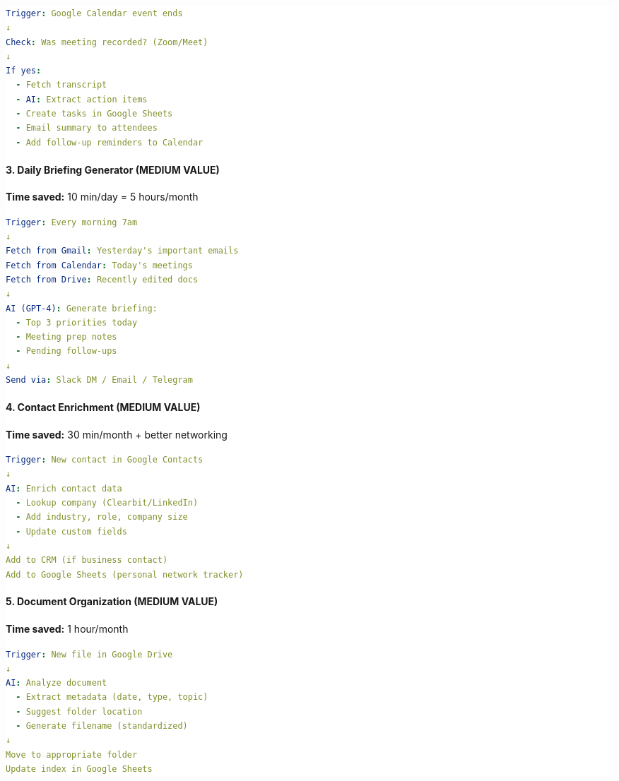 ```yaml
Trigger: Google Calendar event ends
↓
Check: Was meeting recorded? (Zoom/Meet)
↓
If yes:
  - Fetch transcript
  - AI: Extract action items
  - Create tasks in Google Sheets
  - Email summary to attendees
  - Add follow-up reminders to Calendar
```

#### 3. Daily Briefing Generator (MEDIUM VALUE)

**Time saved:** 10 min/day = 5 hours/month

```yaml
Trigger: Every morning 7am
↓
Fetch from Gmail: Yesterday's important emails
Fetch from Calendar: Today's meetings
Fetch from Drive: Recently edited docs
↓
AI (GPT-4): Generate briefing:
  - Top 3 priorities today
  - Meeting prep notes
  - Pending follow-ups
↓
Send via: Slack DM / Email / Telegram
```

#### 4. Contact Enrichment (MEDIUM VALUE)

**Time saved:** 30 min/month + better networking

```yaml
Trigger: New contact in Google Contacts
↓
AI: Enrich contact data
  - Lookup company (Clearbit/LinkedIn)
  - Add industry, role, company size
  - Update custom fields
↓
Add to CRM (if business contact)
Add to Google Sheets (personal network tracker)
```

#### 5. Document Organization (MEDIUM VALUE)

**Time saved:** 1 hour/month

```yaml
Trigger: New file in Google Drive
↓
AI: Analyze document
  - Extract metadata (date, type, topic)
  - Suggest folder location
  - Generate filename (standardized)
↓
Move to appropriate folder
Update index in Google Sheets
```
